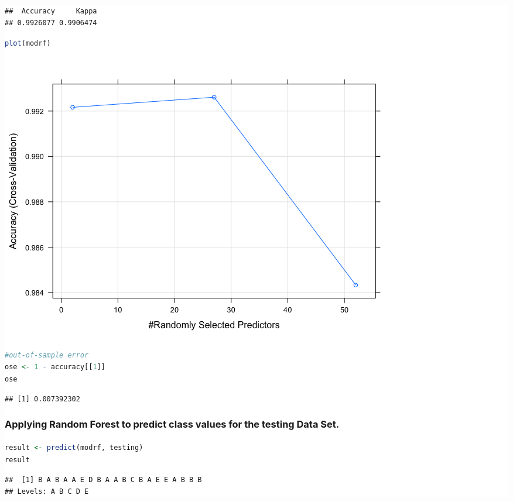     ##  Accuracy     Kappa 
    ## 0.9926077 0.9906474

``` r
plot(modrf)
```

![](index_files/figure-markdown_github/ose-1.png)

``` r
#out-of-sample error
ose <- 1 - accuracy[[1]]
ose 
```

    ## [1] 0.007392302

### Applying Random Forest to predict class values for the testing Data Set.

``` r
result <- predict(modrf, testing)
result
```

    ##  [1] B A B A A E D B A A B C B A E E A B B B
    ## Levels: A B C D E
